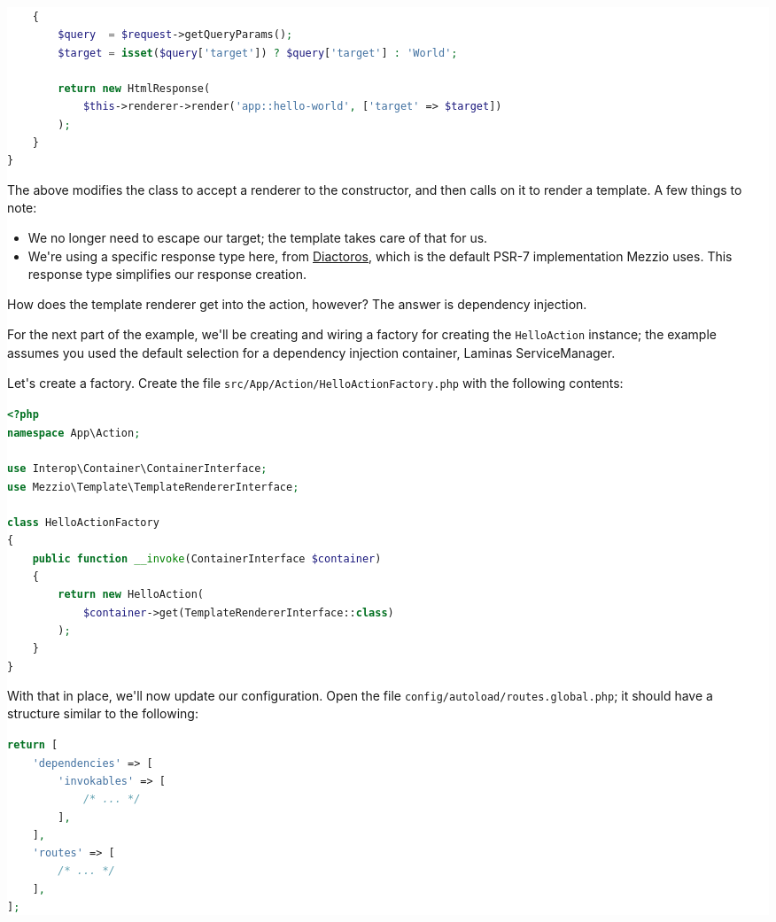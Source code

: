 ```php
    {
        $query  = $request->getQueryParams();
        $target = isset($query['target']) ? $query['target'] : 'World';

        return new HtmlResponse(
            $this->renderer->render('app::hello-world', ['target' => $target])
        );
    }
}
```

The above modifies the class to accept a renderer to the constructor, and then
calls on it to render a template. A few things to note:

- We no longer need to escape our target; the template takes care of that for us.
- We're using a specific response type here, from
  [Diactoros](https://github.com/laminas/laminas-diactoros), which is the
  default PSR-7 implementation Mezzio uses. This response type simplifies
  our response creation.

How does the template renderer get into the action, however? The answer is
dependency injection.

For the next part of the example, we'll be creating and wiring a factory for
creating the `HelloAction` instance; the example assumes you used the default
selection for a dependency injection container, Laminas ServiceManager.

Let's create a factory. Create the file `src/App/Action/HelloActionFactory.php` with
the following contents:

```php
<?php
namespace App\Action;

use Interop\Container\ContainerInterface;
use Mezzio\Template\TemplateRendererInterface;

class HelloActionFactory
{
    public function __invoke(ContainerInterface $container)
    {
        return new HelloAction(
            $container->get(TemplateRendererInterface::class)
        );
    }
}
```

With that in place, we'll now update our configuration. Open the file
`config/autoload/routes.global.php`; it should have a structure similar to
the following:

```php
return [
    'dependencies' => [
        'invokables' => [
            /* ... */
        ],
    ],
    'routes' => [
        /* ... */
    ],
];
```
